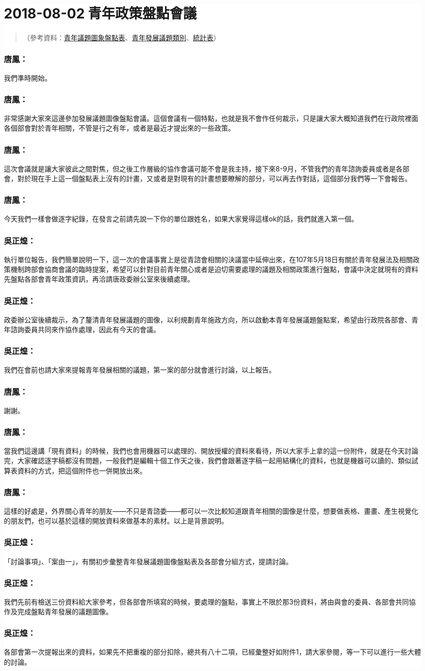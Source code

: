 # 2018-08-02 青年政策盤點會議

> （參考資料：[青年議題圖象盤點表](https://issuu.com/pdis.tw/docs/1070822-1.docx?e=30178544/64085205)、[青年發展議題類別](https://issuu.com/pdis.tw/docs/1070822-2.docx?e=30178544/64085220)、[統計表](https://issuu.com/pdis.tw/docs/1070822-3?e=30178544/64085221)）

### 唐鳳：
我們準時開始。

### 唐鳳：
非常感謝大家來這邊參加發展議題圖像盤點會議。這個會議有一個特點，也就是我不會作任何裁示，只是讓大家大概知道我們在行政院裡面各個部會對於青年相關，不管是行之有年，或者是最近才提出來的一些政策。

### 唐鳳：
這次會議就是讓大家彼此之間對焦，但之後工作層級的協作會議可能不會是我主持，接下來8-9月，不管我們的青年諮詢委員或者是各部會，對於現在手上這一個盤點表上沒有的計畫，又或者是對現有的計畫想要瞭解的部分，可以再去作對話，這個部分我們等一下會報告。

### 唐鳳：
今天我們一樣會做逐字紀錄，在發言之前請先說一下你的單位跟姓名，如果大家覺得這樣ok的話，我們就進入第一個。

### 吳正煌：
執行單位報告，我們簡單說明一下，這一次的會議事實上是從青諮會相關的決議當中延伸出來，在107年5月18日有關於青年發展法及相關政策機制跨部會協商會議的臨時提案，希望可以針對目前青年關心或者是迫切需要處理的議題及相關政策進行盤點，會議中決定就現有的資料先盤點各部會青年政策資訊，再洽請唐政委辦公室來後續處理。

### 吳正煌：
政委辦公室後續裁示，為了釐清青年發展議題的圖像，以利規劃青年施政方向，所以啟動本青年發展議題盤點案，希望由行政院各部會、青年諮詢委員共同來作協作處理，因此有今天的會議。

### 吳正煌：
我們在會前也請大家來提報青年發展相關的議題，第一案的部分就會進行討論，以上報告。

### 唐鳳：
謝謝。

### 唐鳳：
當我們這邊講「現有資料」的時候，我們也會用機器可以處理的、開放授權的資料來看待，所以大家手上拿的這一份附件，就是在今天討論完，大家確認逐字稿都沒有問題，一般我們是編輯十個工作天之後，我們會跟著逐字稿一起用結構化的資料，也就是機器可以讀的、類似試算表資料的方式，把這個附件也一併開放出來。

### 唐鳳：
這樣的好處是，外界關心青年的朋友——不只是青諮委——都可以一次比較知道跟青年相關的圖像是什麼，想要做表格、畫畫、產生視覺化的朋友們，也可以基於這樣的開放資料來做基本的素材。以上是背景說明。

### 吳正煌：
「討論事項」、「案由一」，有關初步彙整青年發展議題圖像盤點表及各部會分組方式，提請討論。

### 吳正煌：
我們先前有檢送三份資料給大家參考，但各部會所填寫的時候，要處理的盤點，事實上不限於那3份資料，將由與會的委員、各部會共同協作及完成盤點青年發展的議題圖像。

### 吳正煌：
各部會第一次提報出來的資料，如果先不把重複的部分扣除，總共有八十二項，已經彙整好如附件1，請大家參閱，等一下可以進行一些大體的討論。
